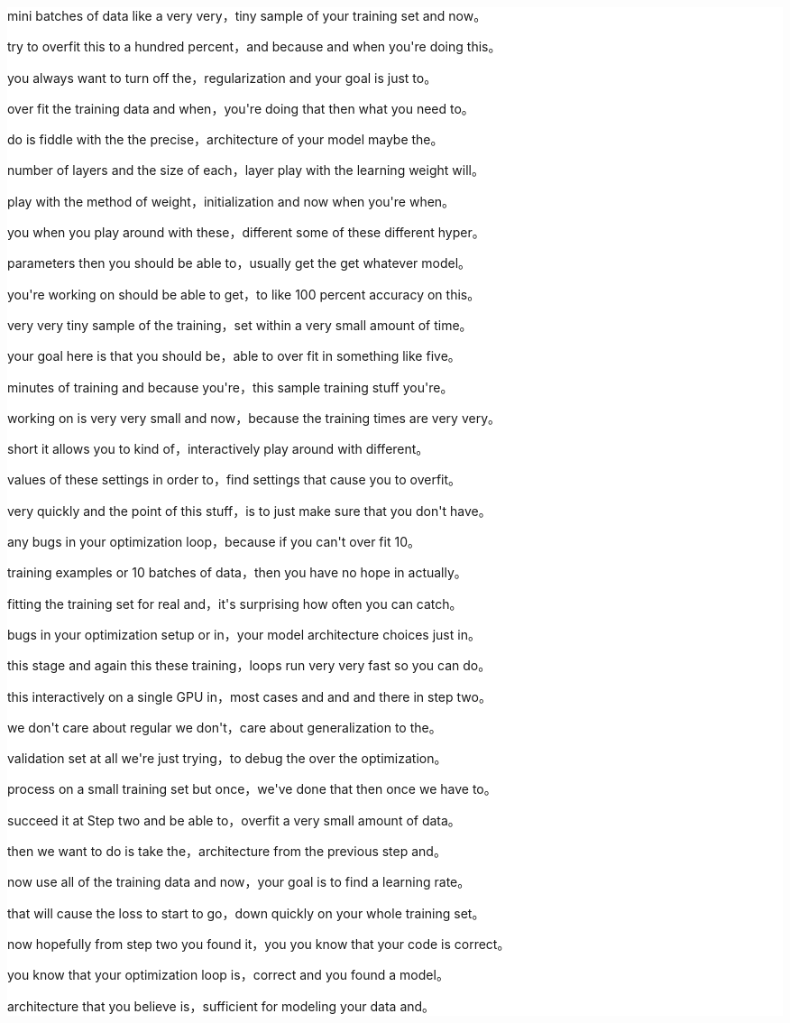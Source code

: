 mini batches of data like a very very，tiny sample of your training set and now。

try to overfit this to a hundred percent，and because and when you're doing this。

you always want to turn off the，regularization and your goal is just to。

over fit the training data and when，you're doing that then what you need to。

do is fiddle with the the precise，architecture of your model maybe the。

number of layers and the size of each，layer play with the learning weight will。

play with the method of weight，initialization and now when you're when。

you when you play around with these，different some of these different hyper。

parameters then you should be able to，usually get the get whatever model。

you're working on should be able to get，to like 100 percent accuracy on this。

very very tiny sample of the training，set within a very small amount of time。

your goal here is that you should be，able to over fit in something like five。

minutes of training and because you're，this sample training stuff you're。

working on is very very small and now，because the training times are very very。

short it allows you to kind of，interactively play around with different。

values of these settings in order to，find settings that cause you to overfit。

very quickly and the point of this stuff，is to just make sure that you don't have。

any bugs in your optimization loop，because if you can't over fit 10。

training examples or 10 batches of data，then you have no hope in actually。

fitting the training set for real and，it's surprising how often you can catch。

bugs in your optimization setup or in，your model architecture choices just in。

this stage and again this these training，loops run very very fast so you can do。

this interactively on a single GPU in，most cases and and and there in step two。

we don't care about regular we don't，care about generalization to the。

validation set at all we're just trying，to debug the over the optimization。

process on a small training set but once，we've done that then once we have to。

succeed it at Step two and be able to，overfit a very small amount of data。

then we want to do is take the，architecture from the previous step and。

now use all of the training data and now，your goal is to find a learning rate。

that will cause the loss to start to go，down quickly on your whole training set。

now hopefully from step two you found it，you you know that your code is correct。

you know that your optimization loop is，correct and you found a model。

architecture that you believe is，sufficient for modeling your data and。
